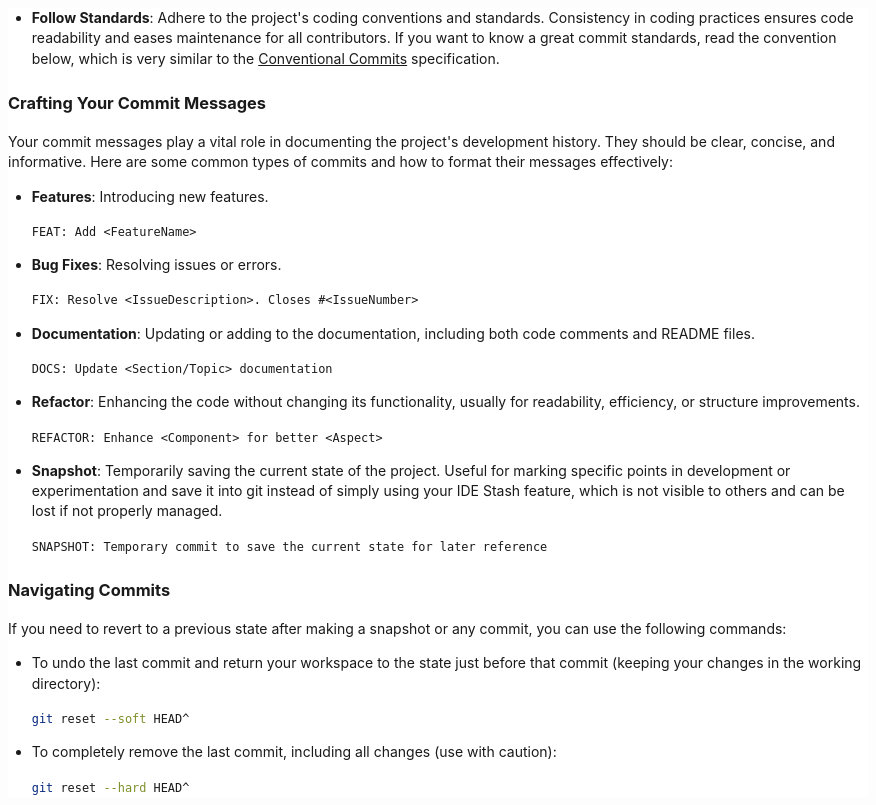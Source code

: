    - **Follow Standards**: Adhere to the project's coding conventions and standards. Consistency in coding practices ensures code readability and eases maintenance for all contributors. If you want to know a great commit standards, read the convention below, which is very similar to the [Conventional Commits](http://conventionalcommits.org) specification.

### Crafting Your Commit Messages

Your commit messages play a vital role in documenting the project's development history. They should be clear, concise, and informative. Here are some common types of commits and how to format their messages effectively:

   - **Features**: Introducing new features.
     ```
     FEAT: Add <FeatureName>
     ```
   
   - **Bug Fixes**: Resolving issues or errors.
     ```
     FIX: Resolve <IssueDescription>. Closes #<IssueNumber>
     ```
   
   - **Documentation**: Updating or adding to the documentation, including both code comments and README files.
     ```
     DOCS: Update <Section/Topic> documentation
     ```
   
   - **Refactor**: Enhancing the code without changing its functionality, usually for readability, efficiency, or structure improvements.
     ```
     REFACTOR: Enhance <Component> for better <Aspect>
     ```
   
   - **Snapshot**: Temporarily saving the current state of the project. Useful for marking specific points in development or experimentation and save it into git instead of simply using your IDE Stash feature, which is not visible to others and can be lost if not properly managed.
     ```
     SNAPSHOT: Temporary commit to save the current state for later reference
     ```

### Navigating Commits

If you need to revert to a previous state after making a snapshot or any commit, you can use the following commands:

- To undo the last commit and return your workspace to the state just before that commit (keeping your changes in the working directory):
    ```sh
    git reset --soft HEAD^
    ```
- To completely remove the last commit, including all changes (use with caution):
    ```sh
    git reset --hard HEAD^
    ```
